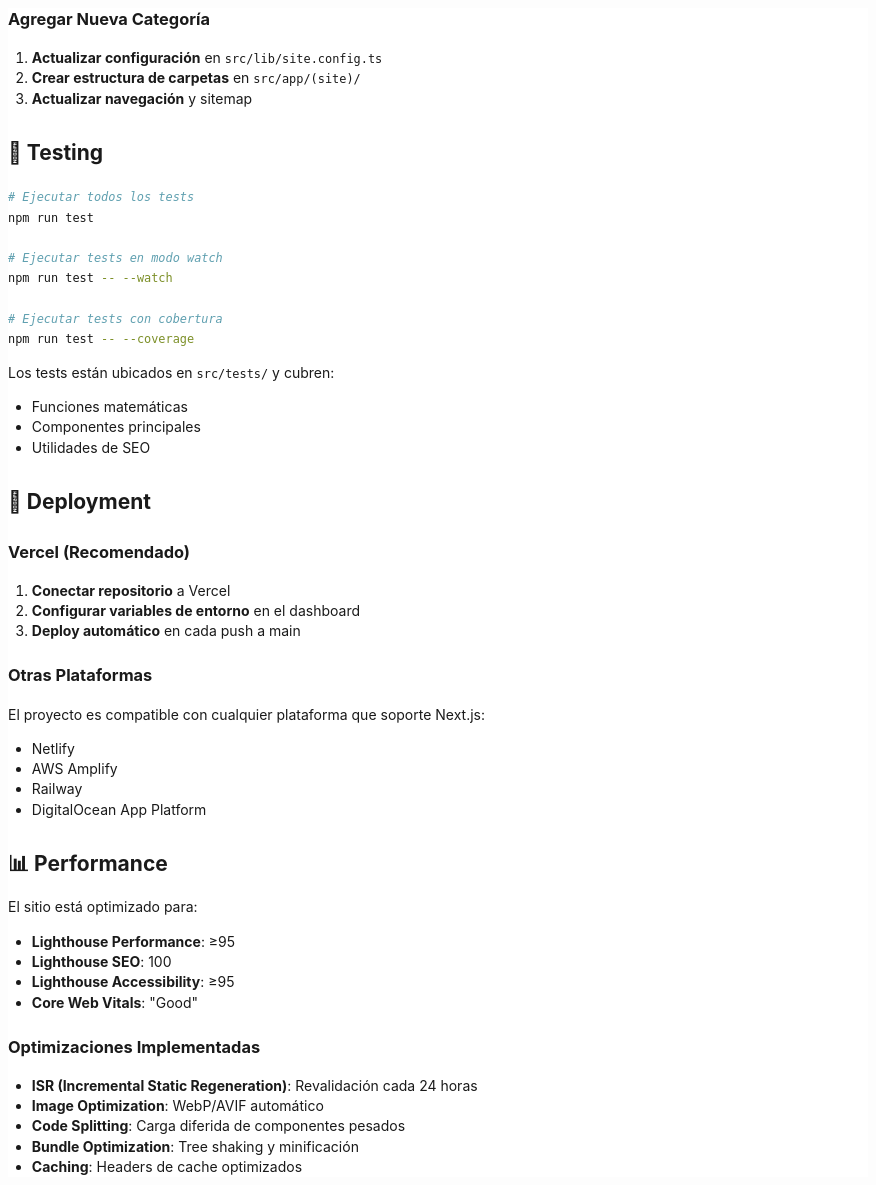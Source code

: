### Agregar Nueva Categoría

1. **Actualizar configuración** en `src/lib/site.config.ts`
2. **Crear estructura de carpetas** en `src/app/(site)/`
3. **Actualizar navegación** y sitemap

## 🧪 Testing

```bash
# Ejecutar todos los tests
npm run test

# Ejecutar tests en modo watch
npm run test -- --watch

# Ejecutar tests con cobertura
npm run test -- --coverage
```

Los tests están ubicados en `src/tests/` y cubren:
- Funciones matemáticas
- Componentes principales
- Utilidades de SEO

## 🚀 Deployment

### Vercel (Recomendado)

1. **Conectar repositorio** a Vercel
2. **Configurar variables de entorno** en el dashboard
3. **Deploy automático** en cada push a main

### Otras Plataformas

El proyecto es compatible con cualquier plataforma que soporte Next.js:
- Netlify
- AWS Amplify
- Railway
- DigitalOcean App Platform

## 📊 Performance

El sitio está optimizado para:
- **Lighthouse Performance**: ≥95
- **Lighthouse SEO**: 100
- **Lighthouse Accessibility**: ≥95
- **Core Web Vitals**: "Good"

### Optimizaciones Implementadas

- **ISR (Incremental Static Regeneration)**: Revalidación cada 24 horas
- **Image Optimization**: WebP/AVIF automático
- **Code Splitting**: Carga diferida de componentes pesados
- **Bundle Optimization**: Tree shaking y minificación
- **Caching**: Headers de cache optimizados
